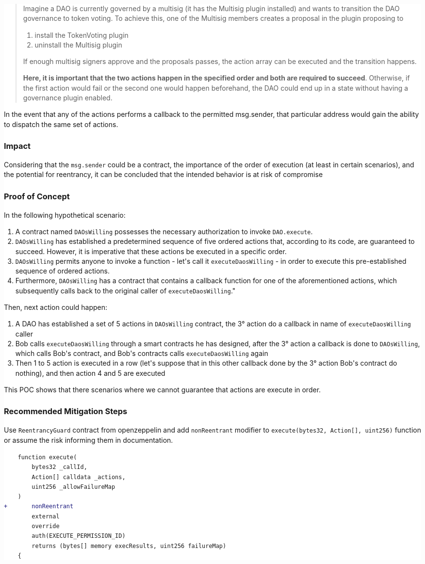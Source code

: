 > Imagine a DAO is currently governed by a multisig (it has the Multisig plugin installed) and wants to transition the DAO governance to token voting. To achieve this, one of the Multisig members creates a proposal in the plugin proposing to
> 
> 1. install the TokenVoting plugin
> 1. uninstall the Multisig plugin
>
> If enough multisig signers approve and the proposals passes, the action array can be executed and the transition happens.
> 
> **Here, it is important that the two actions happen in the specified order and both are required to succeed**. Otherwise, if the first action would fail or the second one would happen beforehand, the DAO could end up in a state without having a governance plugin enabled.

In the event that any of the actions performs a callback to the permitted msg.sender, that particular address would gain the ability to dispatch the same set of actions.

### Impact

Considering that the `msg.sender` could be a contract, the importance of the order of execution (at least in certain scenarios), and the potential for reentrancy, it can be concluded that the intended behavior is at risk of compromise

### Proof of Concept

In the following hypothetical scenario:

1.  A contract named `DAOsWilling` possesses the necessary authorization to invoke `DAO.execute`.
2.  `DAOsWilling` has established a predetermined sequence of five ordered actions that, according to its code, are guaranteed to succeed. However, it is imperative that these actions be executed in a specific order.
3.  `DAOsWilling` permits anyone to invoke a function - let's call it `executeDaosWilling` - in order to execute this pre-established sequence of ordered actions.
4.  Furthermore, `DAOsWilling` has a contract that contains a callback function for one of the aforementioned actions, which subsequently calls back to the original caller of `executeDaosWilling`."

Then, next action could happen:

1.  A DAO has established a set of 5 actions in `DAOsWilling` contract, the 3° action do a callback in name of `executeDaosWilling` caller
2.  Bob calls `executeDaosWilling` through a smart contracts he has designed, after the 3° action a callback is done to `DAOsWilling`, which calls Bob's contract, and Bob's contracts calls `executeDaosWilling` again
3.  Then 1 to 5 action is executed in a row (let's suppose that in this other callback done by the 3° action Bob's contract do nothing), and then action 4 and 5 are executed

This POC shows that there scenarios where we cannot guarantee that actions are execute in order.

### Recommended Mitigation Steps

Use `ReentrancyGuard` contract from openzeppelin and add `nonReentrant` modifier to `execute(bytes32, Action[], uint256)` function or assume the risk informing them in documentation.

```diff
    function execute(
        bytes32 _callId,
        Action[] calldata _actions,
        uint256 _allowFailureMap
    )
+       nonReentrant
        external
        override
        auth(EXECUTE_PERMISSION_ID)
        returns (bytes[] memory execResults, uint256 failureMap)
    {
```
